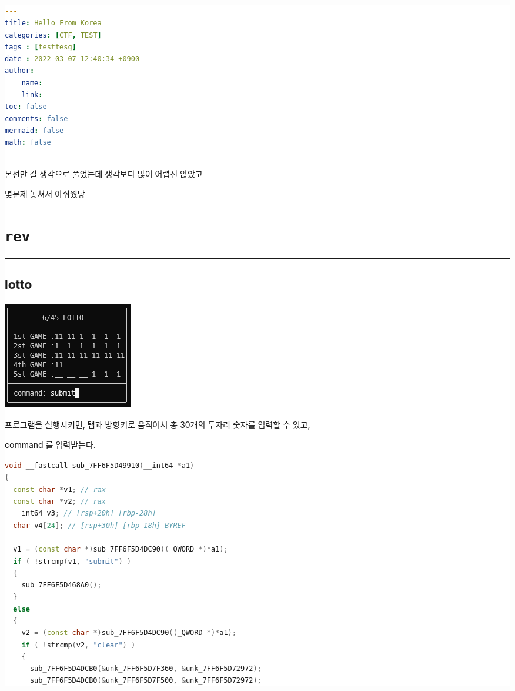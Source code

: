 ```yaml
---
title: Hello From Korea
categories: [CTF, TEST]
tags : [testtesg]
date : 2022-03-07 12:40:34 +0900
author:
    name: 
    link: 
toc: false
comments: false
mermaid: false
math: false
---
```


본선만 갈 생각으로 풀었는데 생각보다 많이 어렵진 않았고

몇문제 놓쳐서 아쉬웠당

# `rev`

---

## lotto

![Untitled](/assets/img/2022-03-07-(ctf)-code-605c9/Untitled.png)

프로그램을 실행시키면, 탭과 방향키로 움직여서 총 30개의 두자리 숫자를 입력할 수 있고,

command 를 입력받는다.

```cpp
void __fastcall sub_7FF6F5D49910(__int64 *a1)
{
  const char *v1; // rax
  const char *v2; // rax
  __int64 v3; // [rsp+20h] [rbp-28h]
  char v4[24]; // [rsp+30h] [rbp-18h] BYREF

  v1 = (const char *)sub_7FF6F5D4DC90((_QWORD *)*a1);
  if ( !strcmp(v1, "submit") )
  {
    sub_7FF6F5D468A0();
  }
  else
  {
    v2 = (const char *)sub_7FF6F5D4DC90((_QWORD *)*a1);
    if ( !strcmp(v2, "clear") )
    {
      sub_7FF6F5D4DCB0(&unk_7FF6F5D7F360, &unk_7FF6F5D72972);
      sub_7FF6F5D4DCB0(&unk_7FF6F5D7F500, &unk_7FF6F5D72972);
```
